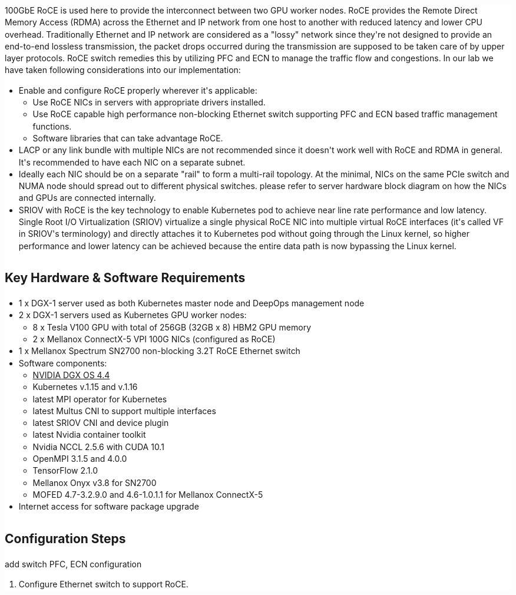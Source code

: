 100GbE RoCE is used here to provide the interconnect between two GPU worker nodes. RoCE provides the Remote Direct Memory Access (RDMA) across the Ethernet and IP network from one host to another with reduced latency and lower CPU overhead. Traditionally Ethernet and IP network are considered as a "lossy" network since they're not designed to provide an end-to-end lossless transmission, the packet drops occurred during the transmission are supposed to be taken care of by upper layer protocols. RoCE switch remedies this by utilizing PFC and ECN to manage the traffic flow and congestions. In our lab we have taken following considerations into our implementation:

- Enable and configure RoCE properly wherever it's applicable:
  - Use RoCE NICs in servers with appropriate drivers installed.
  - Use RoCE capable high performance non-blocking Ethernet switch supporting PFC and ECN based traffic management functions.
  - Software libraries that can take advantage RoCE.
- LACP or any link bundle with multiple NICs are not recommended since it doesn't work well with RoCE and RDMA in general. It's recommended to have each NIC on a separate subnet.
- Ideally each NIC should be on a separate "rail" to form a multi-rail topology. At the minimal, NICs on the same PCIe switch and NUMA node should spread out to different physical switches. please refer to server hardware block diagram on how the NICs and GPUs are connected internally.
- SRIOV with RoCE is the key technology to enable Kubernetes pod to achieve near line rate performance and low latency. Single Root I/O Virtualization (SRIOV) virtualize a single physical RoCE NIC into multiple virtual RoCE interfaces (it's called VF in SRIOV's terminology) and directly attaches it to Kubernetes pod without going through the Linux kernel, so higher performance and lower latency can be achieved because the entire data path is now bypassing the Linux kernel.

## Key Hardware & Software Requirements

- 1 x DGX-1 server used as both Kubernetes master node and DeepOps management node
- 2 x DGX-1 servers used as Kubernetes GPU worker nodes:
  - 8 x Tesla V100 GPU with total of 256GB (32GB x 8) HBM2 GPU memory
  - 2 x Mellanox ConnectX-5 VPI 100G NICs (configured as RoCE)
- 1 x Mellanox Spectrum SN2700 non-blocking 3.2T RoCE Ethernet switch
- Software components:
  - [NVIDIA DGX OS 4.4](https://docs.nvidia.com/dgx/dgx-os-server-release-notes/index.html#dgx-os-server-sw-versions)
  - Kubernetes v.1.15 and v.1.16
  - latest MPI operator for Kubernetes
  - latest Multus CNI to support multiple interfaces
  - latest SRIOV CNI and device plugin
  - latest Nvidia container toolkit
  - Nvidia NCCL 2.5.6 with CUDA 10.1
  - OpenMPI 3.1.5 and 4.0.0
  - TensorFlow 2.1.0
  - Mellanox Onyx v3.8 for SN2700
  - MOFED 4.7-3.2.9.0 and 4.6-1.0.1.1 for Mellanox ConnectX-5
- Internet access for software package upgrade

## Configuration Steps

add switch PFC, ECN configuration

1. Configure Ethernet switch to support RoCE.
